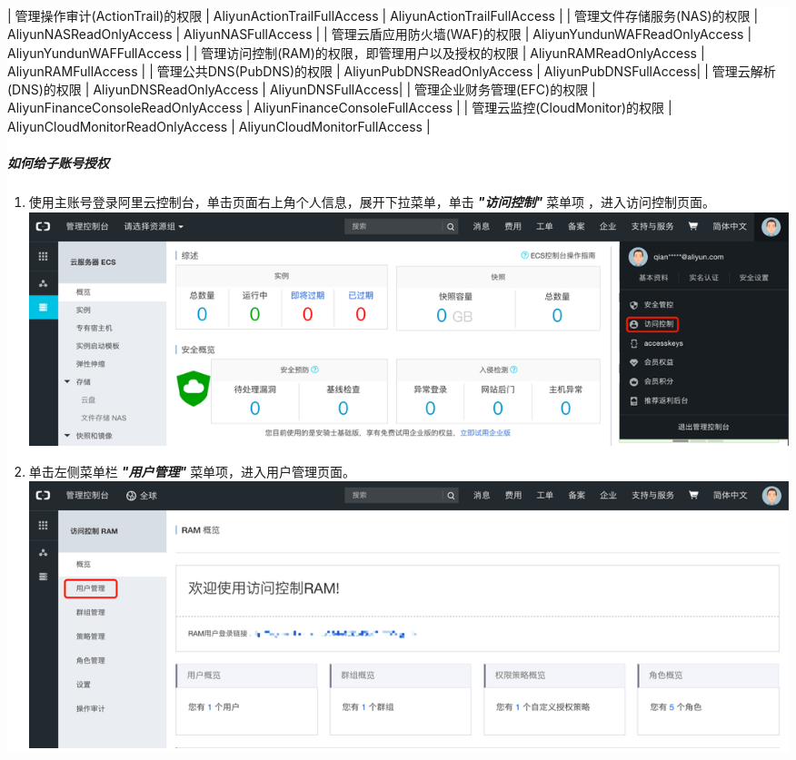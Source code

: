 | 管理操作审计(ActionTrail)的权限                           | AliyunActionTrailFullAccess                       | AliyunActionTrailFullAccess                  |
| 管理文件存储服务(NAS)的权限                                | AliyunNASReadOnlyAccess                           | AliyunNASFullAccess                          |
| 管理云盾应用防火墙(WAF)的权限                                | AliyunYundunWAFReadOnlyAccess                     | AliyunYundunWAFFullAccess                    |
| 管理访问控制(RAM)的权限，即管理用户以及授权的权限                                | AliyunRAMReadOnlyAccess                           | AliyunRAMFullAccess                          |
| 管理公共DNS(PubDNS)的权限                                | AliyunPubDNSReadOnlyAccess | AliyunPubDNSFullAccess|
| 管理云解析(DNS)的权限                                | AliyunDNSReadOnlyAccess | AliyunDNSFullAccess|
| 管理企业财务管理(EFC)的权限                     | AliyunFinanceConsoleReadOnlyAccess                | AliyunFinanceConsoleFullAccess               |
| 管理云监控(CloudMonitor)的权限                               | AliyunCloudMonitorReadOnlyAccess                  | AliyunCloudMonitorFullAccess                 |

##### 如何给子账号授权

1. 使用主账号登录阿里云控制台，单击页面右上角个人信息，展开下拉菜单，单击 **_"访问控制"_** 菜单项 ，进入访问控制页面。
   ![](./images/aliyun_access_control.png)

2. 单击左侧菜单栏 **_"用户管理"_** 菜单项，进入用户管理页面。
   ![](./images/aliyun_access_control_all.png)
